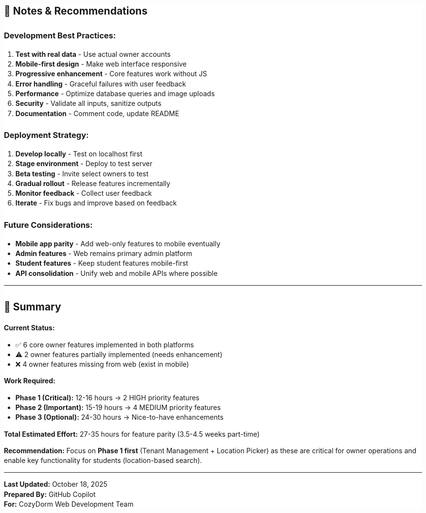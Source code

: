 
## 📝 Notes & Recommendations

### Development Best Practices:
1. **Test with real data** - Use actual owner accounts
2. **Mobile-first design** - Make web interface responsive
3. **Progressive enhancement** - Core features work without JS
4. **Error handling** - Graceful failures with user feedback
5. **Performance** - Optimize database queries and image uploads
6. **Security** - Validate all inputs, sanitize outputs
7. **Documentation** - Comment code, update README

### Deployment Strategy:
1. **Develop locally** - Test on localhost first
2. **Stage environment** - Deploy to test server
3. **Beta testing** - Invite select owners to test
4. **Gradual rollout** - Release features incrementally
5. **Monitor feedback** - Collect user feedback
6. **Iterate** - Fix bugs and improve based on feedback

### Future Considerations:
- **Mobile app parity** - Add web-only features to mobile eventually
- **Admin features** - Web remains primary admin platform
- **Student features** - Keep student features mobile-first
- **API consolidation** - Unify web and mobile APIs where possible

---

## 🎯 Summary

**Current Status:**
- ✅ 6 core owner features implemented in both platforms
- ⚠️ 2 owner features partially implemented (needs enhancement)
- ❌ 4 owner features missing from web (exist in mobile)

**Work Required:**
- **Phase 1 (Critical):** 12-16 hours → 2 HIGH priority features
- **Phase 2 (Important):** 15-19 hours → 4 MEDIUM priority features
- **Phase 3 (Optional):** 24-30 hours → Nice-to-have enhancements

**Total Estimated Effort:** 27-35 hours for feature parity (3.5-4.5 weeks part-time)

**Recommendation:** Focus on **Phase 1 first** (Tenant Management + Location Picker) as these are critical for owner operations and enable key functionality for students (location-based search).

---

**Last Updated:** October 18, 2025  
**Prepared By:** GitHub Copilot  
**For:** CozyDorm Web Development Team
